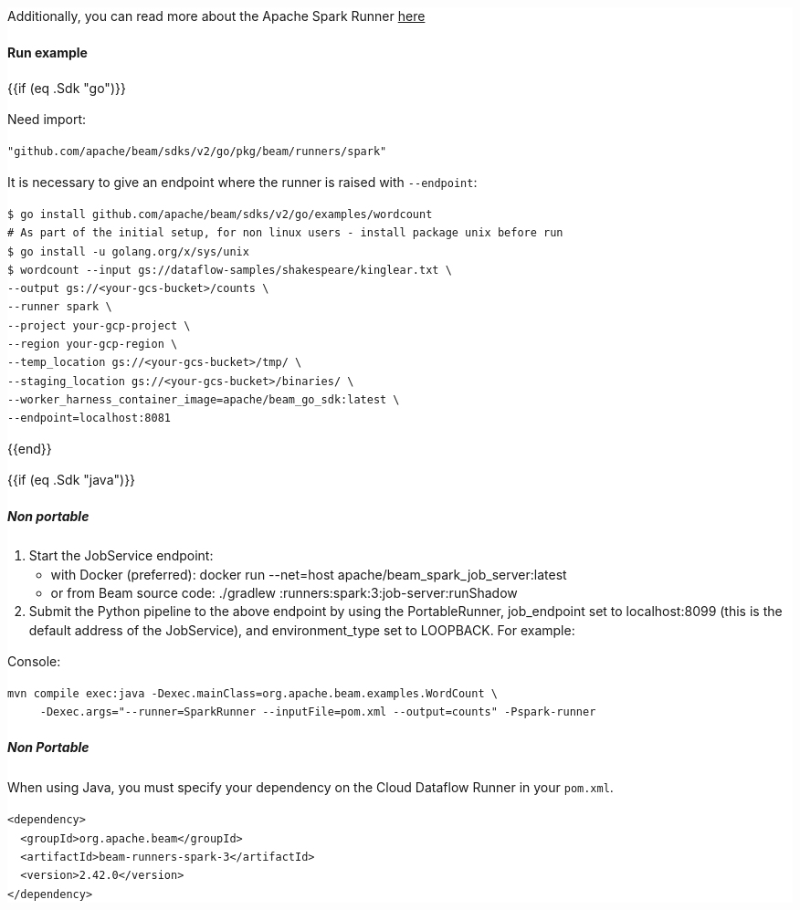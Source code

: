 Additionally, you can read more about the Apache Spark Runner [here](https://beam.apache.org/documentation/runners/spark/)

#### Run example

{{if (eq .Sdk "go")}}

Need import:
```
"github.com/apache/beam/sdks/v2/go/pkg/beam/runners/spark"
```

It is necessary to give an endpoint where the runner is raised with `--endpoint`:
```
$ go install github.com/apache/beam/sdks/v2/go/examples/wordcount
# As part of the initial setup, for non linux users - install package unix before run
$ go install -u golang.org/x/sys/unix
$ wordcount --input gs://dataflow-samples/shakespeare/kinglear.txt \
--output gs://<your-gcs-bucket>/counts \
--runner spark \
--project your-gcp-project \
--region your-gcp-region \
--temp_location gs://<your-gcs-bucket>/tmp/ \
--staging_location gs://<your-gcs-bucket>/binaries/ \
--worker_harness_container_image=apache/beam_go_sdk:latest \
--endpoint=localhost:8081
```
{{end}}

{{if (eq .Sdk "java")}}

##### Non portable
1. Start the JobService endpoint:
    * with Docker (preferred): docker run --net=host apache/beam_spark_job_server:latest
    * or from Beam source code: ./gradlew :runners:spark:3:job-server:runShadow
2. Submit the Python pipeline to the above endpoint by using the PortableRunner, job_endpoint set to localhost:8099 (this is the default address of the JobService), and environment_type set to LOOPBACK. For example:

Console:
```
mvn compile exec:java -Dexec.mainClass=org.apache.beam.examples.WordCount \
     -Dexec.args="--runner=SparkRunner --inputFile=pom.xml --output=counts" -Pspark-runner
```

##### Non Portable

When using Java, you must specify your dependency on the Cloud Dataflow Runner in your `pom.xml`.

```
<dependency>
  <groupId>org.apache.beam</groupId>
  <artifactId>beam-runners-spark-3</artifactId>
  <version>2.42.0</version>
</dependency>
```
